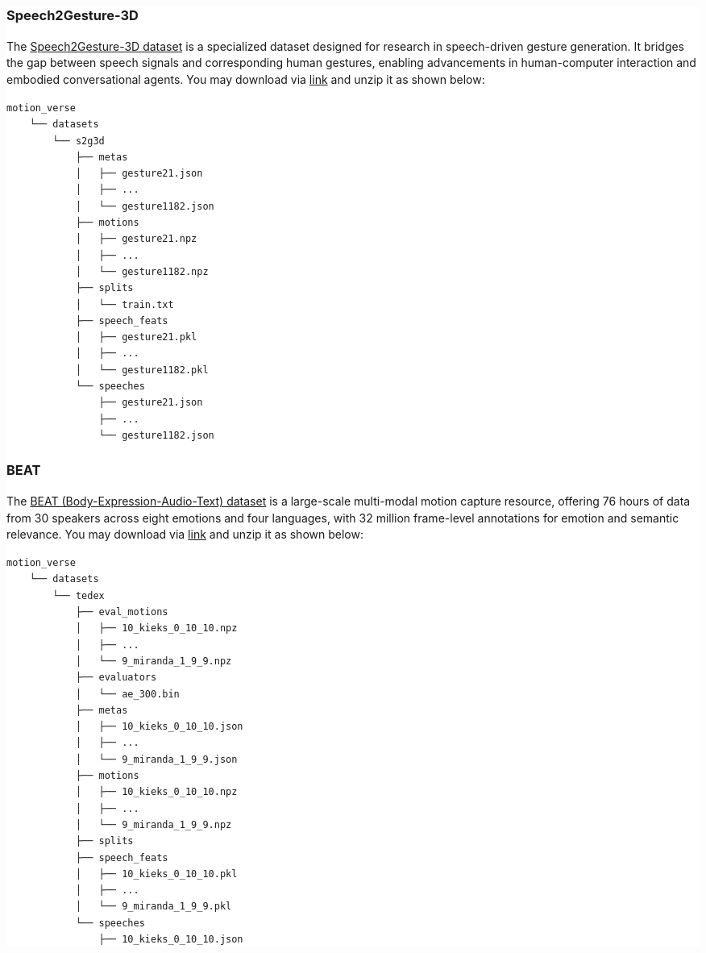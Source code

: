 ### Speech2Gesture-3D

The [Speech2Gesture-3D dataset](https://github.com/GestureGeneration/Speech_driven_gesture_generation_with_autoencoder) is a specialized dataset designed for research in speech-driven gesture generation. It bridges the gap between speech signals and corresponding human gestures, enabling advancements in human-computer interaction and embodied conversational agents. You may download via [link](https://drive.google.com/drive/folders/1FBu7AtKRKesUu6q4CNa4aq451BpEvy1O?usp=drive_link) and unzip it as shown below:
```text
motion_verse
    └── datasets
        └── s2g3d
            ├── metas
            │   ├── gesture21.json
            │   ├── ...
            │   └── gesture1182.json
            ├── motions
            │   ├── gesture21.npz
            │   ├── ...
            │   └── gesture1182.npz
            ├── splits
            │   └── train.txt
            ├── speech_feats
            │   ├── gesture21.pkl
            │   ├── ...
            │   └── gesture1182.pkl
            └── speeches
                ├── gesture21.json
                ├── ...
                └── gesture1182.json
```


### BEAT

The [BEAT (Body-Expression-Audio-Text) dataset](https://github.com/PantoMatrix/PantoMatrix) is a large-scale multi-modal motion capture resource, offering 76 hours of data from 30 speakers across eight emotions and four languages, with 32 million frame-level annotations for emotion and semantic relevance. You may download via [link](https://drive.google.com/drive/folders/1FBu7AtKRKesUu6q4CNa4aq451BpEvy1O?usp=drive_link) and unzip it as shown below:
```text
motion_verse
    └── datasets
        └── tedex
            ├── eval_motions
            │   ├── 10_kieks_0_10_10.npz
            │   ├── ...
            │   └── 9_miranda_1_9_9.npz
            ├── evaluators
            │   └── ae_300.bin
            ├── metas
            │   ├── 10_kieks_0_10_10.json
            │   ├── ...
            │   └── 9_miranda_1_9_9.json
            ├── motions
            │   ├── 10_kieks_0_10_10.npz
            │   ├── ...
            │   └── 9_miranda_1_9_9.npz
            ├── splits
            ├── speech_feats
            │   ├── 10_kieks_0_10_10.pkl
            │   ├── ...
            │   └── 9_miranda_1_9_9.pkl
            └── speeches
                ├── 10_kieks_0_10_10.json
```